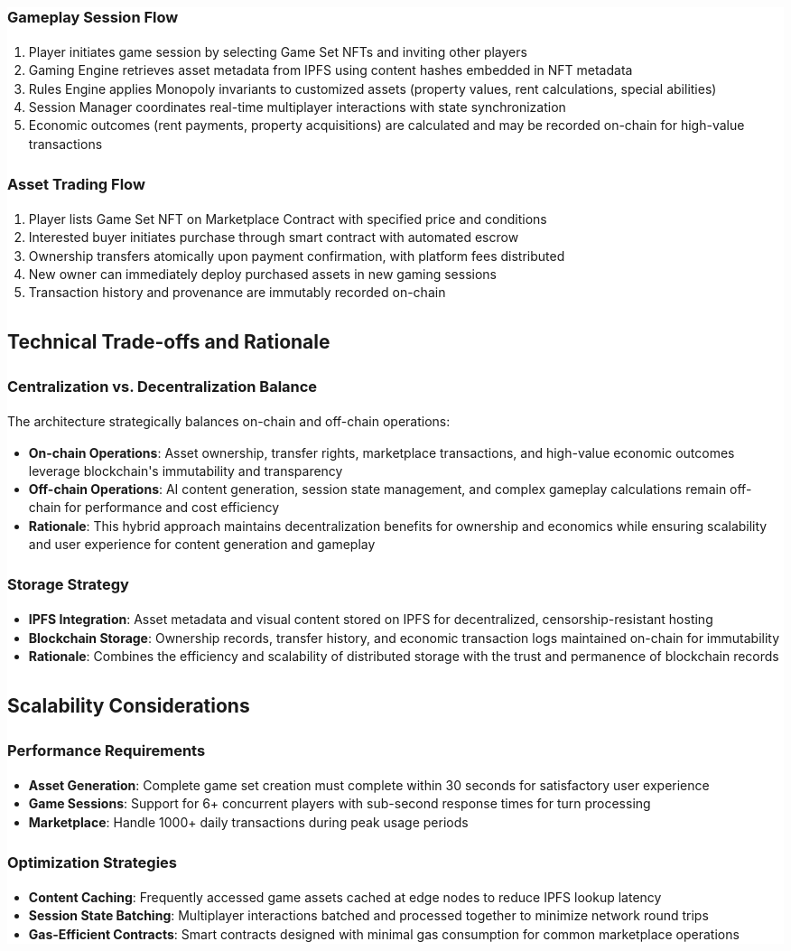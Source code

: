 ### Gameplay Session Flow
1. Player initiates game session by selecting Game Set NFTs and inviting other players
2. Gaming Engine retrieves asset metadata from IPFS using content hashes embedded in NFT metadata
3. Rules Engine applies Monopoly invariants to customized assets (property values, rent calculations, special abilities)
4. Session Manager coordinates real-time multiplayer interactions with state synchronization
5. Economic outcomes (rent payments, property acquisitions) are calculated and may be recorded on-chain for high-value transactions

### Asset Trading Flow
1. Player lists Game Set NFT on Marketplace Contract with specified price and conditions
2. Interested buyer initiates purchase through smart contract with automated escrow
3. Ownership transfers atomically upon payment confirmation, with platform fees distributed
4. New owner can immediately deploy purchased assets in new gaming sessions
5. Transaction history and provenance are immutably recorded on-chain

## Technical Trade-offs and Rationale

### Centralization vs. Decentralization Balance

The architecture strategically balances on-chain and off-chain operations:

- **On-chain Operations**: Asset ownership, transfer rights, marketplace transactions, and high-value economic outcomes leverage blockchain's immutability and transparency
- **Off-chain Operations**: AI content generation, session state management, and complex gameplay calculations remain off-chain for performance and cost efficiency
- **Rationale**: This hybrid approach maintains decentralization benefits for ownership and economics while ensuring scalability and user experience for content generation and gameplay

### Storage Strategy

- **IPFS Integration**: Asset metadata and visual content stored on IPFS for decentralized, censorship-resistant hosting
- **Blockchain Storage**: Ownership records, transfer history, and economic transaction logs maintained on-chain for immutability
- **Rationale**: Combines the efficiency and scalability of distributed storage with the trust and permanence of blockchain records

## Scalability Considerations

### Performance Requirements
- **Asset Generation**: Complete game set creation must complete within 30 seconds for satisfactory user experience
- **Game Sessions**: Support for 6+ concurrent players with sub-second response times for turn processing
- **Marketplace**: Handle 1000+ daily transactions during peak usage periods

### Optimization Strategies
- **Content Caching**: Frequently accessed game assets cached at edge nodes to reduce IPFS lookup latency
- **Session State Batching**: Multiplayer interactions batched and processed together to minimize network round trips
- **Gas-Efficient Contracts**: Smart contracts designed with minimal gas consumption for common marketplace operations
